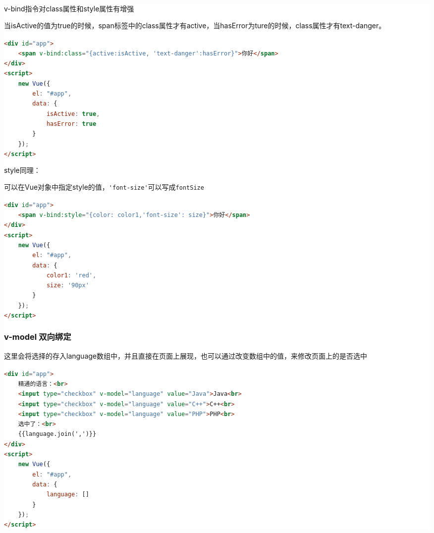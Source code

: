 

v-bind指令对class属性和style属性有增强

当isActive的值为true的时候，span标签中的class属性才有active，当hasError为ture的时候，class属性才有text-danger。

```html
<div id="app">
    <span v-bind:class="{active:isActive, 'text-danger':hasError}">你好</span>
</div>
<script>
    new Vue({
        el: "#app",
        data: {
            isActive: true,
            hasError: true
        }
    });
</script>
```



style同理：

可以在Vue对象中指定style的值，`'font-size'`可以写成`fontSize`

```html
<div id="app">
    <span v-bind:style="{color: color1,'font-size': size}">你好</span>
</div>
<script>
    new Vue({
        el: "#app",
        data: {
            color1: 'red',
            size: '90px'
        }
    });
</script>
```



### v-model 双向绑定

这里会将选择的存入language数组中，并且直接在页面上展现，也可以通过改变数组中的值，来修改页面上的是否选中

```html
<div id="app">
    精通的语言：<br>
    <input type="checkbox" v-model="language" value="Java">Java<br>
    <input type="checkbox" v-model="language" value="C++">C++<br>
    <input type="checkbox" v-model="language" value="PHP">PHP<br>
    选中了：<br>
    {{language.join(',')}}
</div>
<script>
    new Vue({
        el: "#app",
        data: {
            language: []
        }
    });
</script>
```

